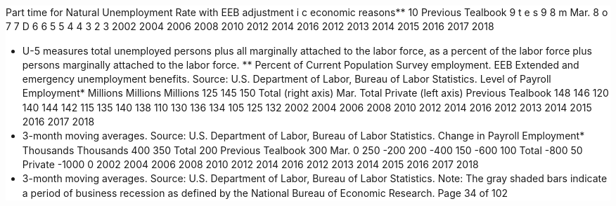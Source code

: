 Part time for Natural Unemployment Rate with EEB adjustment
i c economic reasons** 10 Previous Tealbook 9
t
e s 9 8
m Mar. 8
o 7
7
D
6 6
5 5
4
4
3
2 3
2002 2004 2006 2008 2010 2012 2014 2016 2012 2013 2014 2015 2016 2017 2018
* U-5 measures total unemployed persons plus all marginally attached to the labor force, as a percent of the labor force plus persons marginally
attached to the labor force.
** Percent of Current Population Survey employment.
EEB Extended and emergency unemployment benefits.
Source: U.S. Department of Labor, Bureau of Labor Statistics.
Level of Payroll Employment*
Millions Millions Millions
125 145 150
Total (right axis) Mar. Total
Private (left axis) Previous Tealbook 148
146
120 140
144
142
115 135
140
138
110 130
136
134
105 125 132
2002 2004 2006 2008 2010 2012 2014 2016 2012 2013 2014 2015 2016 2017 2018
* 3-month moving averages.
Source: U.S. Department of Labor, Bureau of Labor Statistics.
Change in Payroll Employment*
Thousands Thousands
400 350
Total
200 Previous Tealbook 300
Mar.
0 250
-200 200
-400 150
-600 100
Total
-800 50
Private
-1000 0
2002 2004 2006 2008 2010 2012 2014 2016 2012 2013 2014 2015 2016 2017 2018
* 3-month moving averages.
Source: U.S. Department of Labor, Bureau of Labor Statistics.
Note: The gray shaded bars indicate a period of business recession as defined by the National Bureau of Economic Research.
Page 34 of 102
